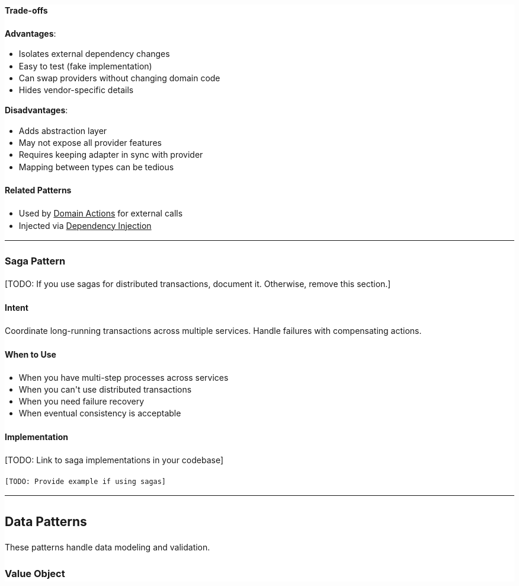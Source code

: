 ```{{LANGUAGE}}
```

#### Trade-offs

**Advantages**:

- Isolates external dependency changes
- Easy to test (fake implementation)
- Can swap providers without changing domain code
- Hides vendor-specific details

**Disadvantages**:

- Adds abstraction layer
- May not expose all provider features
- Requires keeping adapter in sync with provider
- Mapping between types can be tedious

#### Related Patterns

- Used by [Domain Actions](#domain-actions) for external calls
- Injected via [Dependency Injection](#dependency-injection)

---

### Saga Pattern

[TODO: If you use sagas for distributed transactions, document it. Otherwise, remove this section.]

#### Intent

Coordinate long-running transactions across multiple services. Handle failures with compensating actions.

#### When to Use

- When you have multi-step processes across services
- When you can't use distributed transactions
- When you need failure recovery
- When eventual consistency is acceptable

#### Implementation

[TODO: Link to saga implementations in your codebase]

```{{LANGUAGE}}
[TODO: Provide example if using sagas]
```

---

## Data Patterns

These patterns handle data modeling and validation.

### Value Object

